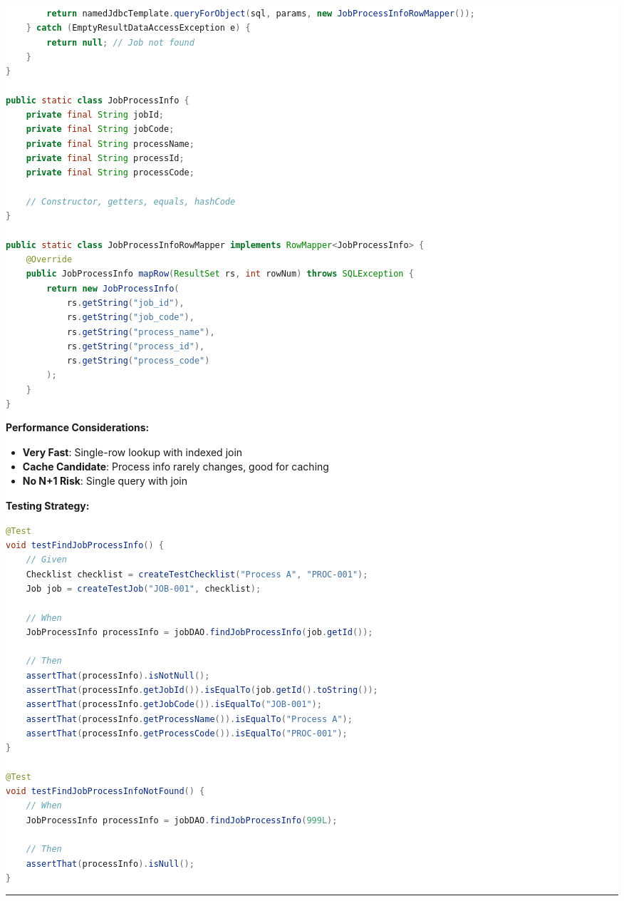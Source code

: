 ```java
        return namedJdbcTemplate.queryForObject(sql, params, new JobProcessInfoRowMapper());
    } catch (EmptyResultDataAccessException e) {
        return null; // Job not found
    }
}

public static class JobProcessInfo {
    private final String jobId;
    private final String jobCode;
    private final String processName;
    private final String processId;
    private final String processCode;
    
    // Constructor, getters, equals, hashCode
}

public static class JobProcessInfoRowMapper implements RowMapper<JobProcessInfo> {
    @Override
    public JobProcessInfo mapRow(ResultSet rs, int rowNum) throws SQLException {
        return new JobProcessInfo(
            rs.getString("job_id"),
            rs.getString("job_code"),
            rs.getString("process_name"),
            rs.getString("process_id"),
            rs.getString("process_code")
        );
    }
}
```

**Performance Considerations:**
- **Very Fast**: Single-row lookup with indexed join
- **Cache Candidate**: Process info rarely changes, good for caching
- **No N+1 Risk**: Single query with join

**Testing Strategy:**
```java
@Test
void testFindJobProcessInfo() {
    // Given
    Checklist checklist = createTestChecklist("Process A", "PROC-001");
    Job job = createTestJob("JOB-001", checklist);
    
    // When
    JobProcessInfo processInfo = jobDAO.findJobProcessInfo(job.getId());
    
    // Then
    assertThat(processInfo).isNotNull();
    assertThat(processInfo.getJobId()).isEqualTo(job.getId().toString());
    assertThat(processInfo.getJobCode()).isEqualTo("JOB-001");
    assertThat(processInfo.getProcessName()).isEqualTo("Process A");
    assertThat(processInfo.getProcessCode()).isEqualTo("PROC-001");
}

@Test
void testFindJobProcessInfoNotFound() {
    // When
    JobProcessInfo processInfo = jobDAO.findJobProcessInfo(999L);
    
    // Then
    assertThat(processInfo).isNull();
}
```

---